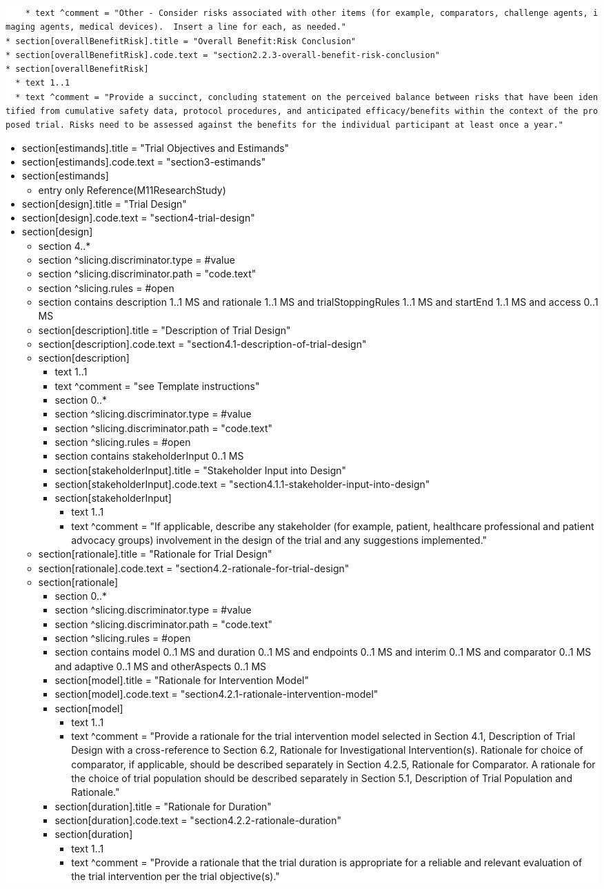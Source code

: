         * text ^comment = "Other - Consider risks associated with other items (for example, comparators, challenge agents, imaging agents, medical devices).  Insert a line for each, as needed."
    * section[overallBenefitRisk].title = "Overall Benefit:Risk Conclusion"
    * section[overallBenefitRisk].code.text = "section2.2.3-overall-benefit-risk-conclusion"
    * section[overallBenefitRisk]
      * text 1..1
      * text ^comment = "Provide a succinct, concluding statement on the perceived balance between risks that have been identified from cumulative safety data, protocol procedures, and anticipated efficacy/benefits within the context of the proposed trial. Risks need to be assessed against the benefits for the individual participant at least once a year."
* section[estimands].title = "Trial Objectives and Estimands"
* section[estimands].code.text = "section3-estimands"
* section[estimands]
  * entry only Reference(M11ResearchStudy)
* section[design].title = "Trial Design"
* section[design].code.text = "section4-trial-design"
* section[design]
  * section 4..*
  * section ^slicing.discriminator.type = #value
  * section ^slicing.discriminator.path = "code.text"
  * section ^slicing.rules = #open
  * section contains description 1..1 MS and rationale 1..1 MS and trialStoppingRules 1..1 MS and startEnd 1..1 MS and access 0..1 MS
  * section[description].title = "Description of Trial Design"
  * section[description].code.text = "section4.1-description-of-trial-design"
  * section[description]
    * text 1..1
    * text ^comment = "see Template instructions"
    * section 0..*
    * section ^slicing.discriminator.type = #value
    * section ^slicing.discriminator.path = "code.text"
    * section ^slicing.rules = #open
    * section contains stakeholderInput 0..1 MS
    * section[stakeholderInput].title = "Stakeholder Input into Design"
    * section[stakeholderInput].code.text = "section4.1.1-stakeholder-input-into-design"
    * section[stakeholderInput]
      * text 1..1
      * text ^comment = "If applicable, describe any stakeholder (for example, patient, healthcare professional and patient advocacy groups) involvement in the design of the trial and any suggestions implemented."
  * section[rationale].title = "Rationale for Trial Design"
  * section[rationale].code.text = "section4.2-rationale-for-trial-design"
  * section[rationale]
    * section 0..*
    * section ^slicing.discriminator.type = #value
    * section ^slicing.discriminator.path = "code.text"
    * section ^slicing.rules = #open
    * section contains model 0..1 MS and duration 0..1 MS and endpoints 0..1 MS and interim 0..1 MS and comparator 0..1 MS and adaptive 0..1 MS and otherAspects 0..1 MS
    * section[model].title = "Rationale for Intervention Model"
    * section[model].code.text = "section4.2.1-rationale-intervention-model"
    * section[model]
      * text 1..1
      * text ^comment = "Provide a rationale for the trial intervention model selected in Section 4.1, Description of Trial Design with a cross-reference to Section 6.2, Rationale for Investigational Intervention(s). Rationale for choice of comparator, if applicable, should be described separately in Section 4.2.5, Rationale for Comparator. A rationale for the choice of trial population should be described separately in Section 5.1, Description of Trial Population and Rationale."
    * section[duration].title = "Rationale for Duration"
    * section[duration].code.text = "section4.2.2-rationale-duration"
    * section[duration]
      * text 1..1
      * text ^comment = "Provide a rationale that the trial duration is appropriate for a reliable and relevant evaluation of the trial intervention per the trial objective(s)."